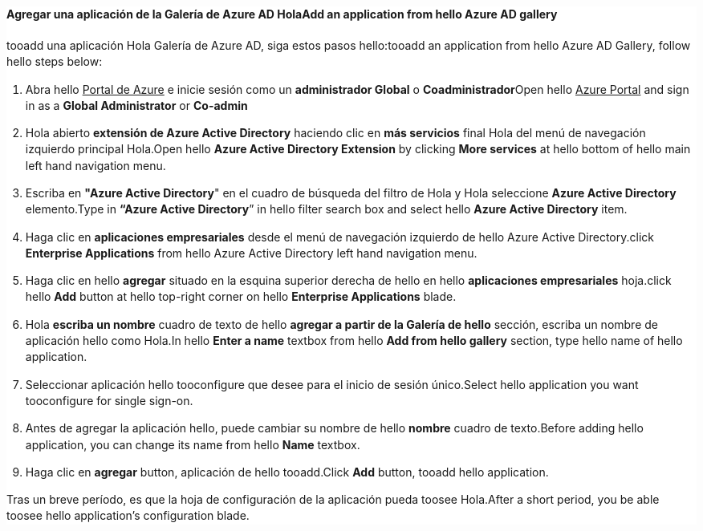 #### <a name="add-an-application-from-hello-azure-ad-gallery"></a><span data-ttu-id="1202c-132">Agregar una aplicación de la Galería de Azure AD Hola</span><span class="sxs-lookup"><span data-stu-id="1202c-132">Add an application from hello Azure AD gallery</span></span>

<span data-ttu-id="1202c-133">tooadd una aplicación Hola Galería de Azure AD, siga estos pasos hello:</span><span class="sxs-lookup"><span data-stu-id="1202c-133">tooadd an application from hello Azure AD Gallery, follow hello steps below:</span></span>

1.  <span data-ttu-id="1202c-134">Abra hello [Portal de Azure](https://portal.azure.com) e inicie sesión como un **administrador Global** o **Coadministrador**</span><span class="sxs-lookup"><span data-stu-id="1202c-134">Open hello [Azure Portal](https://portal.azure.com) and sign in as a **Global Administrator** or **Co-admin**</span></span>

2.  <span data-ttu-id="1202c-135">Hola abierto **extensión de Azure Active Directory** haciendo clic en **más servicios** final Hola del menú de navegación izquierdo principal Hola.</span><span class="sxs-lookup"><span data-stu-id="1202c-135">Open hello **Azure Active Directory Extension** by clicking **More services** at hello bottom of hello main left hand navigation menu.</span></span>

3.  <span data-ttu-id="1202c-136">Escriba en **"Azure Active Directory**" en el cuadro de búsqueda del filtro de Hola y Hola seleccione **Azure Active Directory** elemento.</span><span class="sxs-lookup"><span data-stu-id="1202c-136">Type in **“Azure Active Directory**” in hello filter search box and select hello **Azure Active Directory** item.</span></span>

4.  <span data-ttu-id="1202c-137">Haga clic en **aplicaciones empresariales** desde el menú de navegación izquierdo de hello Azure Active Directory.</span><span class="sxs-lookup"><span data-stu-id="1202c-137">click **Enterprise Applications** from hello Azure Active Directory left hand navigation menu.</span></span>

5.  <span data-ttu-id="1202c-138">Haga clic en hello **agregar** situado en la esquina superior derecha de hello en hello **aplicaciones empresariales** hoja.</span><span class="sxs-lookup"><span data-stu-id="1202c-138">click hello **Add** button at hello top-right corner on hello **Enterprise Applications** blade.</span></span>

6.  <span data-ttu-id="1202c-139">Hola **escriba un nombre** cuadro de texto de hello **agregar a partir de la Galería de hello** sección, escriba un nombre de aplicación hello como Hola.</span><span class="sxs-lookup"><span data-stu-id="1202c-139">In hello **Enter a name** textbox from hello **Add from hello gallery** section, type hello name of hello application.</span></span>

7.  <span data-ttu-id="1202c-140">Seleccionar aplicación hello tooconfigure que desee para el inicio de sesión único.</span><span class="sxs-lookup"><span data-stu-id="1202c-140">Select hello application you want tooconfigure for single sign-on.</span></span>

8.  <span data-ttu-id="1202c-141">Antes de agregar la aplicación hello, puede cambiar su nombre de hello **nombre** cuadro de texto.</span><span class="sxs-lookup"><span data-stu-id="1202c-141">Before adding hello application, you can change its name from hello **Name** textbox.</span></span>

9.  <span data-ttu-id="1202c-142">Haga clic en **agregar** button, aplicación de hello tooadd.</span><span class="sxs-lookup"><span data-stu-id="1202c-142">Click **Add** button, tooadd hello application.</span></span>

<span data-ttu-id="1202c-143">Tras un breve período, es que la hoja de configuración de la aplicación pueda toosee Hola.</span><span class="sxs-lookup"><span data-stu-id="1202c-143">After a short period, you be able toosee hello application’s configuration blade.</span></span>

